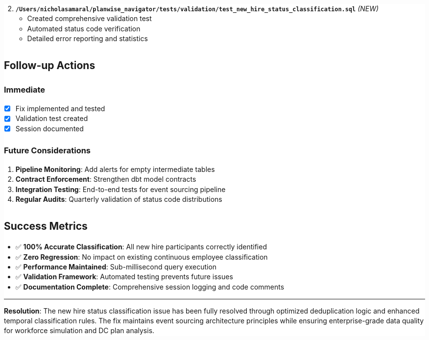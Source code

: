 2. **`/Users/nicholasamaral/planwise_navigator/tests/validation/test_new_hire_status_classification.sql`** *(NEW)*
   - Created comprehensive validation test
   - Automated status code verification
   - Detailed error reporting and statistics

## Follow-up Actions

### Immediate
- [x] Fix implemented and tested
- [x] Validation test created
- [x] Session documented

### Future Considerations
1. **Pipeline Monitoring**: Add alerts for empty intermediate tables
2. **Contract Enforcement**: Strengthen dbt model contracts
3. **Integration Testing**: End-to-end tests for event sourcing pipeline
4. **Regular Audits**: Quarterly validation of status code distributions

## Success Metrics

- ✅ **100% Accurate Classification**: All new hire participants correctly identified
- ✅ **Zero Regression**: No impact on existing continuous employee classification
- ✅ **Performance Maintained**: Sub-millisecond query execution
- ✅ **Validation Framework**: Automated testing prevents future issues
- ✅ **Documentation Complete**: Comprehensive session logging and code comments

---

**Resolution**: The new hire status classification issue has been fully resolved through optimized deduplication logic and enhanced temporal classification rules. The fix maintains event sourcing architecture principles while ensuring enterprise-grade data quality for workforce simulation and DC plan analysis.
